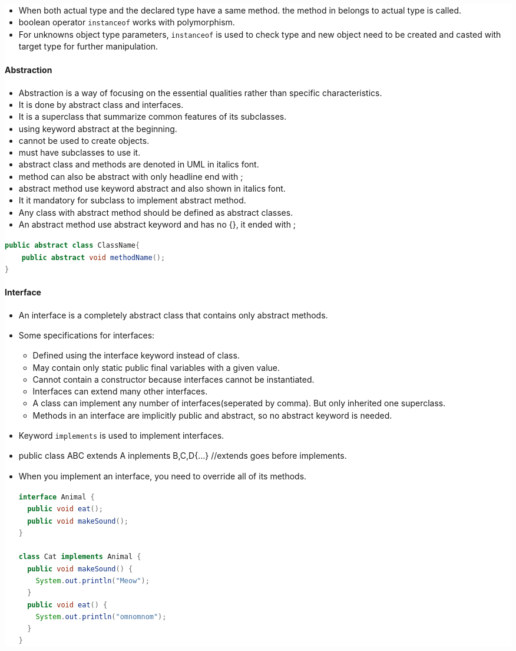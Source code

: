 - When both actual type and the declared type have a same method. the method in belongs to actual type is called.
- boolean operator `instanceof` works with polymorphism.
- For unknowns object type parameters, `instanceof` is used to check type and new object need to be created and casted with target type for further manipulation.

#### Abstraction

- Abstraction is a way of focusing on the essential qualities rather than specific characteristics.
- It is done by abstract class and interfaces.
- It is a superclass that summarize common features of its subclasses.
- using keyword abstract at the beginning.
- cannot be used to create objects.
- must have subclasses to use it.
- abstract class and methods are denoted in UML in italics font.
- method can also be abstract with only headline end with ;
- abstract method use keyword abstract and also shown in italics font.
- It it mandatory for subclass to implement abstract method.
- Any class with abstract method should be defined as abstract classes.
- An abstract method use abstract keyword and has no {}, it ended with ;

```java
public abstract class ClassName{
	public abstract void methodName();
}
```

#### Interface

- An interface is a completely abstract class that contains only abstract methods.
- Some specifications for interfaces:
  - Defined using the interface keyword instead of class.
  - May contain only static public final variables with a given value.
  - Cannot contain a constructor because interfaces cannot be instantiated.
  - Interfaces can extend many other interfaces.
  - A class can implement any number of interfaces(seperated by comma). But only inherited one superclass.
  - Methods in an interface are implicitly public and abstract, so no abstract keyword is needed.
- Keyword `implements` is used to implement interfaces.
- public class ABC extends A inplements B,C,D{…} //extends goes before implements.
- When you implement an interface, you need to override all of its methods.

  ```java
  interface Animal {
    public void eat();
    public void makeSound();
  }

  class Cat implements Animal {
    public void makeSound() {
      System.out.println("Meow");
    }
    public void eat() {
      System.out.println("omnomnom");
    }
  }
  ```
